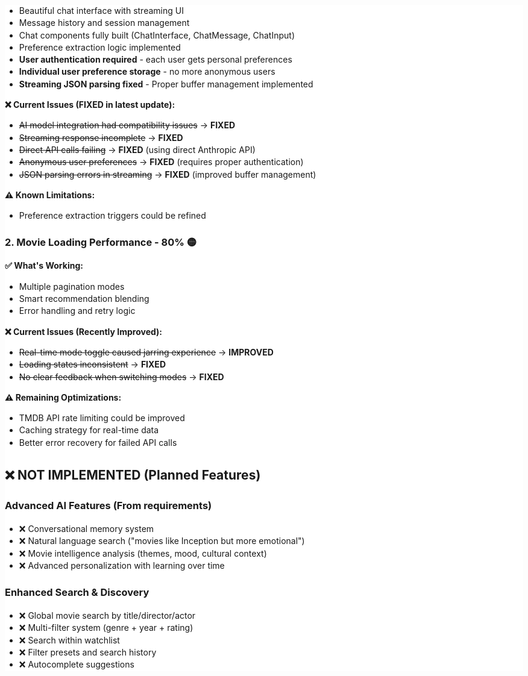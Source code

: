 - Beautiful chat interface with streaming UI
- Message history and session management
- Chat components fully built (ChatInterface, ChatMessage, ChatInput)
- Preference extraction logic implemented
- **User authentication required** - each user gets personal preferences
- **Individual user preference storage** - no more anonymous users
- **Streaming JSON parsing fixed** - Proper buffer management implemented

**❌ Current Issues (FIXED in latest update):**

- ~~AI model integration had compatibility issues~~ → **FIXED**
- ~~Streaming response incomplete~~ → **FIXED**
- ~~Direct API calls failing~~ → **FIXED** (using direct Anthropic API)
- ~~Anonymous user preferences~~ → **FIXED** (requires proper authentication)
- ~~JSON parsing errors in streaming~~ → **FIXED** (improved buffer management)

**⚠️ Known Limitations:**

- Preference extraction triggers could be refined

### **2. Movie Loading Performance** - 80% 🟡

**✅ What's Working:**

- Multiple pagination modes
- Smart recommendation blending
- Error handling and retry logic

**❌ Current Issues (Recently Improved):**

- ~~Real-time mode toggle caused jarring experience~~ → **IMPROVED**
- ~~Loading states inconsistent~~ → **FIXED**
- ~~No clear feedback when switching modes~~ → **FIXED**

**⚠️ Remaining Optimizations:**

- TMDB API rate limiting could be improved
- Caching strategy for real-time data
- Better error recovery for failed API calls

## ❌ **NOT IMPLEMENTED (Planned Features)**

### **Advanced AI Features** (From requirements)

- ❌ Conversational memory system
- ❌ Natural language search ("movies like Inception but more emotional")
- ❌ Movie intelligence analysis (themes, mood, cultural context)
- ❌ Advanced personalization with learning over time

### **Enhanced Search & Discovery**

- ❌ Global movie search by title/director/actor
- ❌ Multi-filter system (genre + year + rating)
- ❌ Search within watchlist
- ❌ Filter presets and search history
- ❌ Autocomplete suggestions

